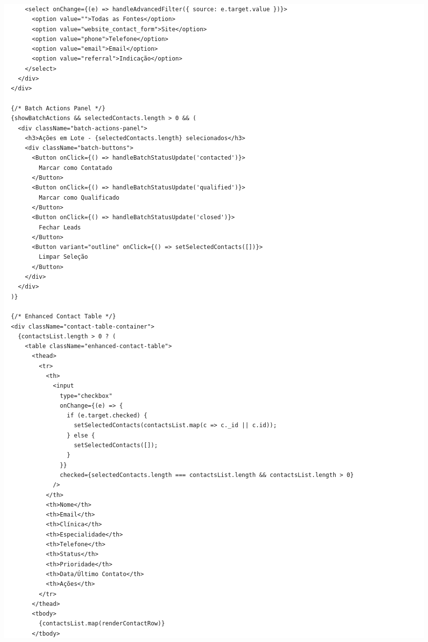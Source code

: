           <select onChange={(e) => handleAdvancedFilter({ source: e.target.value })}>
            <option value="">Todas as Fontes</option>
            <option value="website_contact_form">Site</option>
            <option value="phone">Telefone</option>
            <option value="email">Email</option>
            <option value="referral">Indicação</option>
          </select>
        </div>
      </div>

      {/* Batch Actions Panel */}
      {showBatchActions && selectedContacts.length > 0 && (
        <div className="batch-actions-panel">
          <h3>Ações em Lote - {selectedContacts.length} selecionados</h3>
          <div className="batch-buttons">
            <Button onClick={() => handleBatchStatusUpdate('contacted')}>
              Marcar como Contatado
            </Button>
            <Button onClick={() => handleBatchStatusUpdate('qualified')}>
              Marcar como Qualificado
            </Button>
            <Button onClick={() => handleBatchStatusUpdate('closed')}>
              Fechar Leads
            </Button>
            <Button variant="outline" onClick={() => setSelectedContacts([])}>
              Limpar Seleção
            </Button>
          </div>
        </div>
      )}

      {/* Enhanced Contact Table */}
      <div className="contact-table-container">
        {contactsList.length > 0 ? (
          <table className="enhanced-contact-table">
            <thead>
              <tr>
                <th>
                  <input 
                    type="checkbox" 
                    onChange={(e) => {
                      if (e.target.checked) {
                        setSelectedContacts(contactsList.map(c => c._id || c.id));
                      } else {
                        setSelectedContacts([]);
                      }
                    }}
                    checked={selectedContacts.length === contactsList.length && contactsList.length > 0}
                  />
                </th>
                <th>Nome</th>
                <th>Email</th>
                <th>Clínica</th>
                <th>Especialidade</th>
                <th>Telefone</th>
                <th>Status</th>
                <th>Prioridade</th>
                <th>Data/Último Contato</th>
                <th>Ações</th>
              </tr>
            </thead>
            <tbody>
              {contactsList.map(renderContactRow)}
            </tbody>